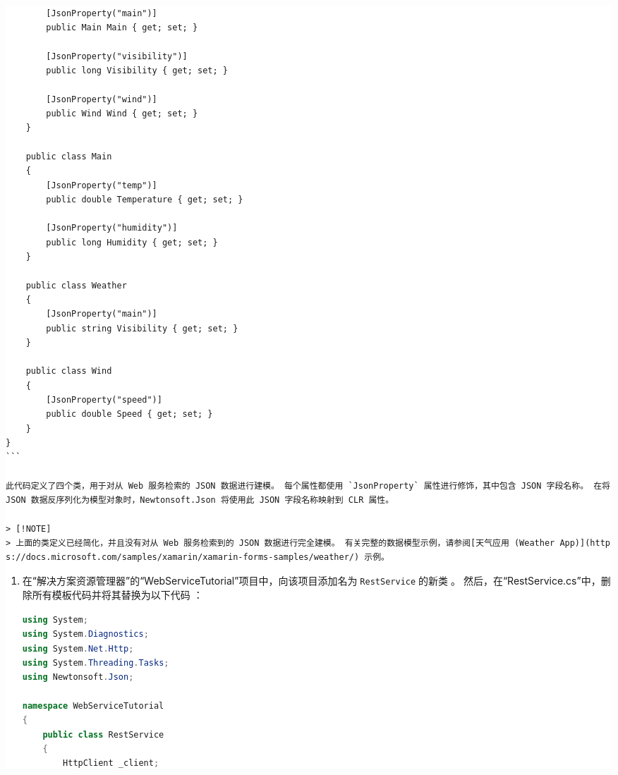             [JsonProperty("main")]
            public Main Main { get; set; }

            [JsonProperty("visibility")]
            public long Visibility { get; set; }

            [JsonProperty("wind")]
            public Wind Wind { get; set; }
        }

        public class Main
        {
            [JsonProperty("temp")]
            public double Temperature { get; set; }

            [JsonProperty("humidity")]
            public long Humidity { get; set; }
        }

        public class Weather
        {
            [JsonProperty("main")]
            public string Visibility { get; set; }
        }

        public class Wind
        {
            [JsonProperty("speed")]
            public double Speed { get; set; }
        }
    }
    ```

    此代码定义了四个类，用于对从 Web 服务检索的 JSON 数据进行建模。 每个属性都使用 `JsonProperty` 属性进行修饰，其中包含 JSON 字段名称。 在将 JSON 数据反序列化为模型对象时，Newtonsoft.Json 将使用此 JSON 字段名称映射到 CLR 属性。

    > [!NOTE]
    > 上面的类定义已经简化，并且没有对从 Web 服务检索到的 JSON 数据进行完全建模。 有关完整的数据模型示例，请参阅[天气应用 (Weather App)](https://docs.microsoft.com/samples/xamarin/xamarin-forms-samples/weather/) 示例。

1. 在“解决方案资源管理器”的“WebServiceTutorial”项目中，向该项目添加名为 `RestService` 的新类   。 然后，在“RestService.cs”中，删除所有模板代码并将其替换为以下代码  ：

    ```csharp
    using System;
    using System.Diagnostics;
    using System.Net.Http;
    using System.Threading.Tasks;
    using Newtonsoft.Json;

    namespace WebServiceTutorial
    {
        public class RestService
        {
            HttpClient _client;
